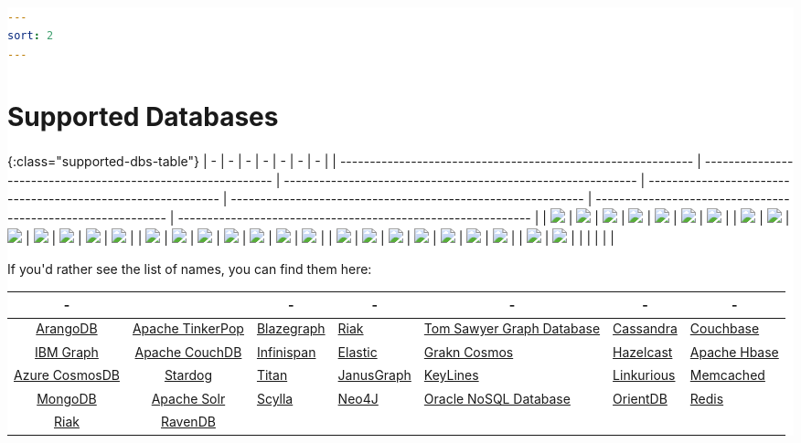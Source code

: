 ```yaml
---
sort: 2
---
```


# Supported Databases

{:class="supported-dbs-table"}
| - | - | - | - | - | - | - |
| ------------------------------------------------------------ | ------------------------------------------------------------ | ------------------------------------------------------------ | ------------------------------------------------------------ | ------------------------------------------------------------ | ------------------------------------------------------------ | ------------------------------------------------------------ |
| <img src="https://www.jnosql.org/img/logos/ArangoDB.png" width="200px" /> | <img src="https://www.jnosql.org/img/logos/apache-tinkerpop.png" width="200px" /> | <img src="https://www.jnosql.org/img/logos/Blazegraph.png" width="200px" /> | <img src="https://www.jnosql.org/img/logos/basho.png" width="200px" /> | <img src="https://www.jnosql.org/img/logos/tomsawyer.png" width="200px" /> | <img src="https://www.jnosql.org/img/logos/cassandra.png" width="200px" /> | <img src="https://www.jnosql.org/img/logos/couchbase.svg" width="200px" /> |
| <img src="https://www.jnosql.org/img/logos/ibmgraph.png" width="200px" /> | <img src="https://www.jnosql.org/img/logos/couchdb.png" width="200px" /> | <img src="https://www.jnosql.org/img/logos/infinispan.svg" width="200px" /> | <img src="https://www.jnosql.org/img/logos/elastic.svg" width="200px" /> | <img src="https://www.jnosql.org/img/logos/graknai.png" width="200px" /> | <img src="https://www.jnosql.org/img/logos/hazelcast.svg" width="200px" /> | <img src="https://www.jnosql.org/img/logos/hbase.png" width="200px" /> |
| <img src="https://www.jnosql.org/img/logos/azure-cosmo-db.jpg" width="200px" /> | <img src="https://www.jnosql.org/img/logos/stardog.png" width="200px" /> | <img src="https://www.jnosql.org/img/logos/titan.png" width="200px" /> | <img src="https://www.jnosql.org/img/logos/janusgraph.png" width="200px" /> | <img src="https://www.jnosql.org/img/logos/keylines.png" width="200px" /> | <img src="https://www.jnosql.org/img/logos/linkurios.png" width="200px" /> | <img src="https://www.jnosql.org/img/logos/memcached.png" width="200px" /> |
| <img src="https://www.jnosql.org/img/logos/mongodb.png" width="200px" /> | <img src="https://www.jnosql.org/img/logos/solr.svg" width="200px" /> | <img src="https://www.jnosql.org/img/logos/scylla.svg" width="200px" /> | <img src="https://www.jnosql.org/img/logos/neo4j.png" width="200px" /> | <img src="https://www.jnosql.org/img/logos/oracle.png" width="200px" /> | <img src="https://www.jnosql.org/img/logos/orientdb.png" width="200px" /> | <img src="https://www.jnosql.org/img/logos/redis.png" width="200px" /> |
| <img src="https://www.jnosql.org/img/logos/riak.png" width="200px" /> | <img src="https://www.jnosql.org/img/logos/ravendb.png" width="200px" /> | | | | | |

If you'd rather see the list of names, you can find them here:

|                              -                               |                                                   | -                                         | -                                     | -                                                            | -                                          | -                                         |
| :----------------------------------------------------------: | :-----------------------------------------------: | ----------------------------------------- | ------------------------------------- | ------------------------------------------------------------ | ------------------------------------------ | ----------------------------------------- |
|            [ArangoDB](https://www.arangodb.com/)             | [Apache TinkerPop](https://tinkerpop.apache.org/) | [Blazegraph](https://blazegraph.com/)     | [Riak](https://riak.com/)             | [Tom Sawyer Graph Database](https://www.tomsawyer.com/graph-database-browser/) | [Cassandra](https://cassandra.apache.org/) | [Couchbase](https://www.couchbase.com/)   |
| [IBM Graph](https://www.ibm.com/analytics/ca/en/technology/cloud-data-services/graph/) |   [Apache CouchDB](https://couchdb.apache.org/)   | [Infinispan](https://infinispan.org/)     | [Elastic](https://www.elastic.co/)    | [Grakn Cosmos](https://grakncosmos.com/)                     | [Hazelcast](https://hazelcast.com/)        | [Apache Hbase](https://hbase.apache.org/) |
| [Azure CosmosDB](https://docs.microsoft.com/en-us/azure/cosmos-db/introduction) |        [Stardog](https://www.stardog.com/)        | [Titan](https://titan.thinkaurelius.com/) | [JanusGraph](https://janusgraph.org/) | [KeyLines](https://cambridge-intelligence.com/keylines/)     | [Linkurious](https://linkurio.us/)         | [Memcached](https://memcached.org/)       |
|             [MongoDB](https://www.mongodb.com/)              |  [Apache Solr](https://lucene.apache.org/solr/)   | [Scylla](https://www.scylladb.com/)       | [Neo4J](https://neo4j.com/)           | [Oracle NoSQL Database](https://www.oracle.com/database/technologies/related/nosql.html) | [OrientDB](https://www.orientdb.org/)      | [Redis](https://redis.io/)                |
|                  [Riak](https://riak.com/)                   |          [RavenDB](https://ravendb.net/)          |                                           |                                       |                                                              |                                            |                                           |
